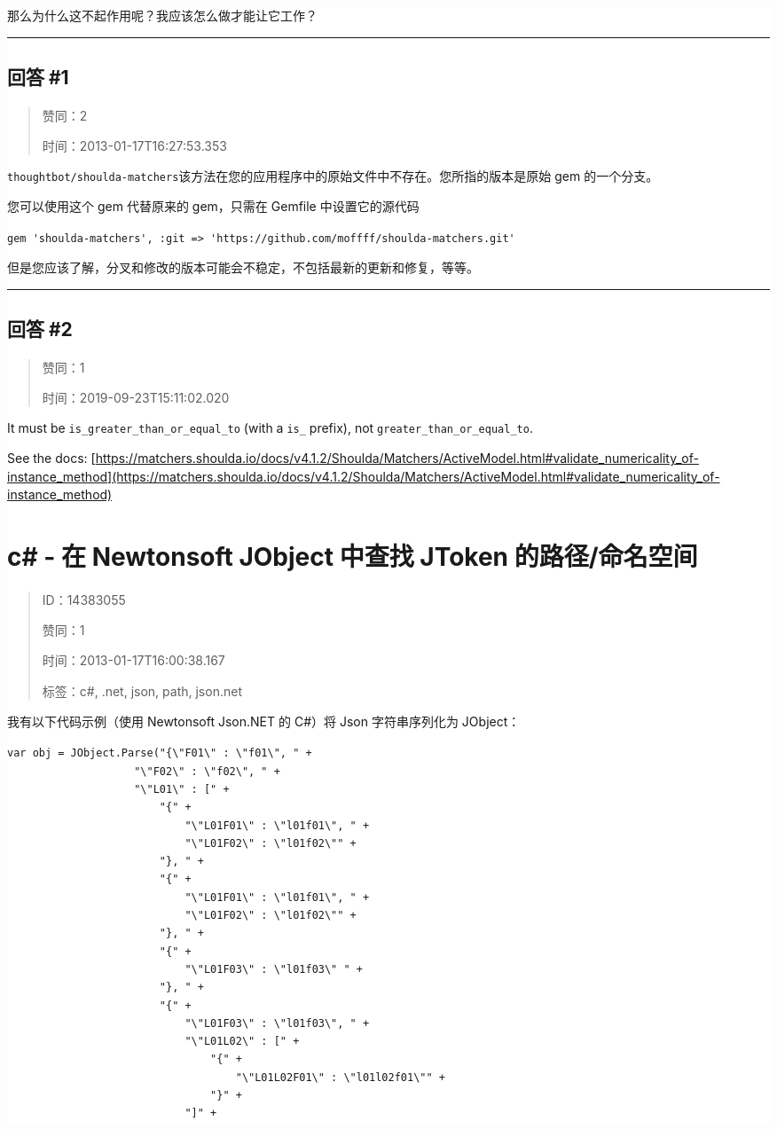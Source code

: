 那么为什么这不起作用呢？我应该怎么做才能让它工作？

* * *

## 回答 #1

> 赞同：2
> 
> 时间：2013-01-17T16:27:53.353

`thoughtbot/shoulda-matchers`该方法在您的应用程序中的原始文件中不存在。您所指的版本是原始 gem 的一个分支。

您可以使用这个 gem 代替原来的 gem，只需在 Gemfile 中设置它的源代码

```
gem 'shoulda-matchers', :git => 'https://github.com/moffff/shoulda-matchers.git' 
```

但是您应该了解，分叉和修改的版本可能会不稳定，不包括最新的更新和修复，等等。

* * *

## 回答 #2

> 赞同：1
> 
> 时间：2019-09-23T15:11:02.020

It must be `is_greater_than_or_equal_to` (with a `is_` prefix), not `greater_than_or_equal_to`.

See the docs: [https://matchers.shoulda.io/docs/v4.1.2/Shoulda/Matchers/ActiveModel.html#validate_numericality_of-instance_method](https://matchers.shoulda.io/docs/v4.1.2/Shoulda/Matchers/ActiveModel.html#validate_numericality_of-instance_method)

# c# - 在 Newtonsoft JObject 中查找 JToken 的路径/命名空间

> ID：14383055
> 
> 赞同：1
> 
> 时间：2013-01-17T16:00:38.167
> 
> 标签：c#, .net, json, path, json.net

我有以下代码示例（使用 Newtonsoft Json.NET 的 C#）将 Json 字符串序列化为 JObject：

```
var obj = JObject.Parse("{\"F01\" : \"f01\", " +
                    "\"F02\" : \"f02\", " +
                    "\"L01\" : [" +
                        "{" +
                            "\"L01F01\" : \"l01f01\", " +
                            "\"L01F02\" : \"l01f02\"" +
                        "}, " +
                        "{" +
                            "\"L01F01\" : \"l01f01\", " +
                            "\"L01F02\" : \"l01f02\"" +
                        "}, " +
                        "{" +
                            "\"L01F03\" : \"l01f03\" " +
                        "}, " +
                        "{" +
                            "\"L01F03\" : \"l01f03\", " +
                            "\"L01L02\" : [" +
                                "{" +
                                    "\"L01L02F01\" : \"l01l02f01\"" +
                                "}" +
                            "]" +
```